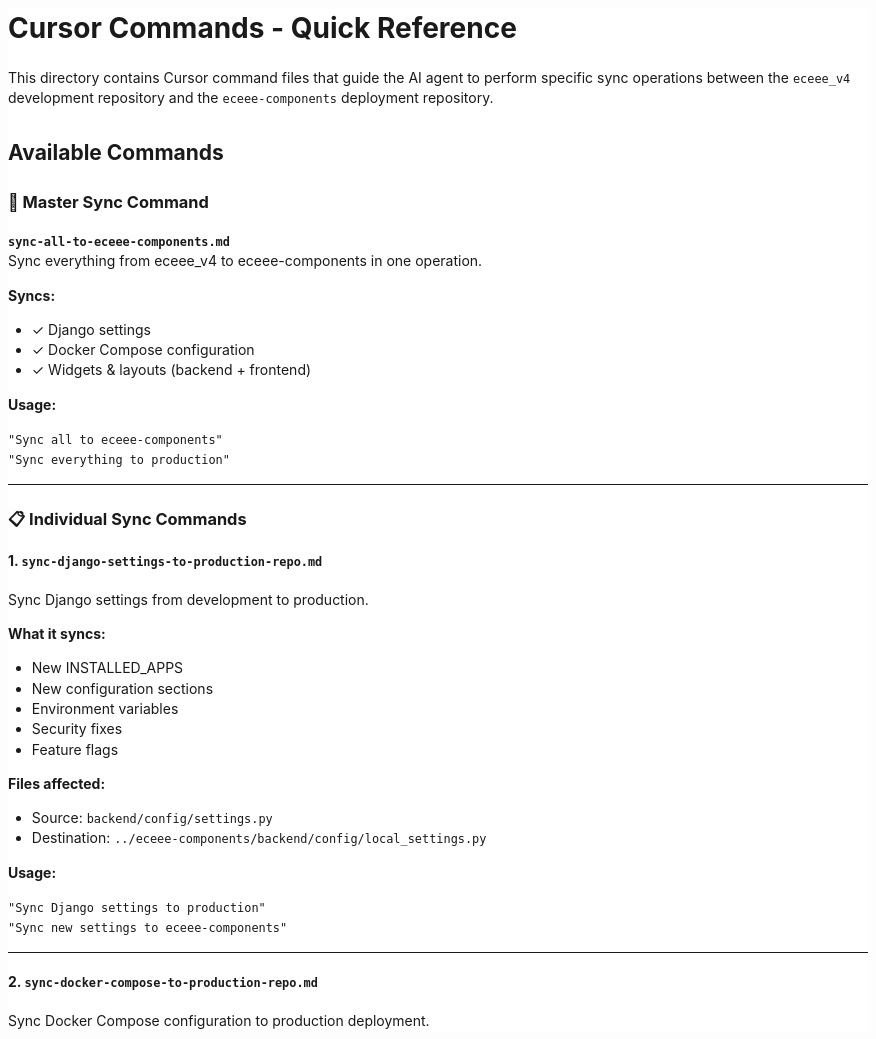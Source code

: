 # Cursor Commands - Quick Reference

This directory contains Cursor command files that guide the AI agent to perform specific sync operations between the `eceee_v4` development repository and the `eceee-components` deployment repository.

## Available Commands

### 🚀 Master Sync Command

**`sync-all-to-eceee-components.md`**  
Sync everything from eceee_v4 to eceee-components in one operation.

**Syncs:**
- ✓ Django settings
- ✓ Docker Compose configuration
- ✓ Widgets & layouts (backend + frontend)

**Usage:**
```
"Sync all to eceee-components"
"Sync everything to production"
```

---

### 📋 Individual Sync Commands

#### 1. **`sync-django-settings-to-production-repo.md`**
Sync Django settings from development to production.

**What it syncs:**
- New INSTALLED_APPS
- New configuration sections
- Environment variables
- Security fixes
- Feature flags

**Files affected:**
- Source: `backend/config/settings.py`
- Destination: `../eceee-components/backend/config/local_settings.py`

**Usage:**
```
"Sync Django settings to production"
"Sync new settings to eceee-components"
```

---

#### 2. **`sync-docker-compose-to-production-repo.md`**
Sync Docker Compose configuration to production deployment.
